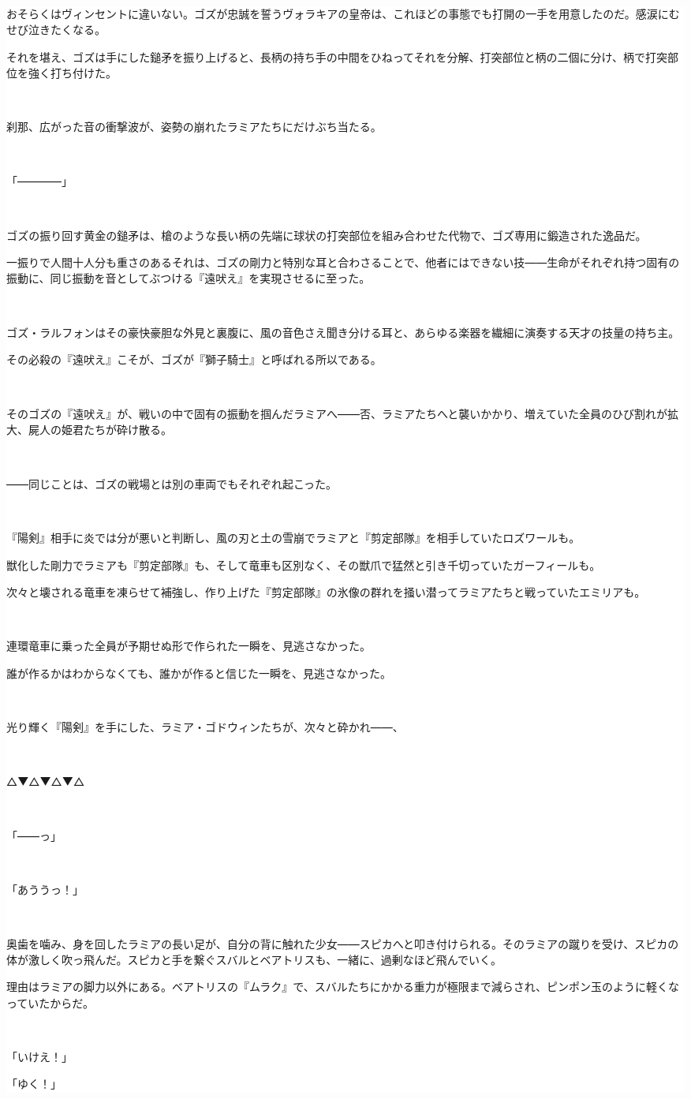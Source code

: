 おそらくはヴィンセントに違いない。ゴズが忠誠を誓うヴォラキアの皇帝は、これほどの事態でも打開の一手を用意したのだ。感涙にむせび泣きたくなる。

それを堪え、ゴズは手にした鎚矛を振り上げると、長柄の持ち手の中間をひねってそれを分解、打突部位と柄の二個に分け、柄で打突部位を強く打ち付けた。

　

刹那、広がった音の衝撃波が、姿勢の崩れたラミアたちにだけぶち当たる。

　

「――――」

　

ゴズの振り回す黄金の鎚矛は、槍のような長い柄の先端に球状の打突部位を組み合わせた代物で、ゴズ専用に鍛造された逸品だ。

一振りで人間十人分も重さのあるそれは、ゴズの剛力と特別な耳と合わさることで、他者にはできない技――生命がそれぞれ持つ固有の振動に、同じ振動を音としてぶつける『遠吠え』を実現させるに至った。

　

ゴズ・ラルフォンはその豪快豪胆な外見と裏腹に、風の音色さえ聞き分ける耳と、あらゆる楽器を繊細に演奏する天才の技量の持ち主。

その必殺の『遠吠え』こそが、ゴズが『獅子騎士』と呼ばれる所以である。

　

そのゴズの『遠吠え』が、戦いの中で固有の振動を掴んだラミアへ――否、ラミアたちへと襲いかかり、増えていた全員のひび割れが拡大、屍人の姫君たちが砕け散る。

　

――同じことは、ゴズの戦場とは別の車両でもそれぞれ起こった。

　

『陽剣』相手に炎では分が悪いと判断し、風の刃と土の雪崩でラミアと『剪定部隊』を相手していたロズワールも。

獣化した剛力でラミアも『剪定部隊』も、そして竜車も区別なく、その獣爪で猛然と引き千切っていたガーフィールも。

次々と壊される竜車を凍らせて補強し、作り上げた『剪定部隊』の氷像の群れを掻い潜ってラミアたちと戦っていたエミリアも。

　

連環竜車に乗った全員が予期せぬ形で作られた一瞬を、見逃さなかった。

誰が作るかはわからなくても、誰かが作ると信じた一瞬を、見逃さなかった。

　

光り輝く『陽剣』を手にした、ラミア・ゴドウィンたちが、次々と砕かれ――、

　

△▼△▼△▼△

　

「――っ」

　

「あううっ！」

　

奥歯を噛み、身を回したラミアの長い足が、自分の背に触れた少女――スピカへと叩き付けられる。そのラミアの蹴りを受け、スピカの体が激しく吹っ飛んだ。スピカと手を繋ぐスバルとベアトリスも、一緒に、過剰なほど飛んでいく。

理由はラミアの脚力以外にある。ベアトリスの『ムラク』で、スバルたちにかかる重力が極限まで減らされ、ピンポン玉のように軽くなっていたからだ。

　

「いけえ！」

「ゆく！」
